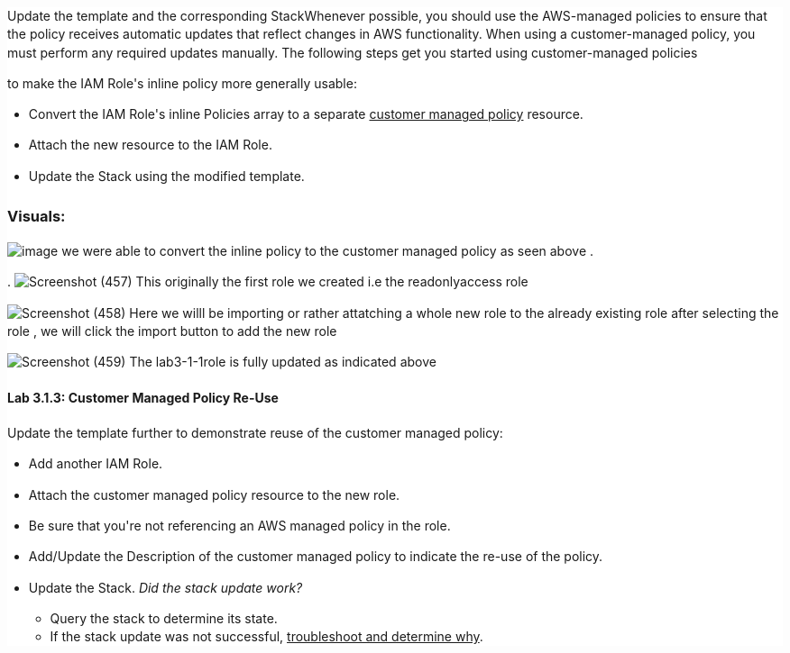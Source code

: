 



Update the template and the corresponding StackWhenever possible, you should use the AWS-managed policies to ensure that the policy receives automatic updates that reflect changes in AWS functionality. When using a customer-managed policy, you must perform any required updates manually. The following steps get you started using customer-managed policies

to make the IAM Role's
inline policy more generally usable:

- Convert the IAM Role's inline Policies array to a separate
  [customer managed policy](https://docs.aws.amazon.com/IAM/latest/UserGuide/access_policies_managed-vs-inline.html#aws-managed-policies)
  resource.

- Attach the new resource to the IAM Role.

- Update the Stack using the modified template.

 
 ### Visuals:
  ![image](https://user-images.githubusercontent.com/103466963/166634099-a7935d94-0685-4c09-8281-4d4d2749958e.png)
  we were able to convert the inline policy to the customer managed policy as seen above
   .
   
   .
   ![Screenshot (457)](https://user-images.githubusercontent.com/103466963/166635323-4467abe2-e31f-45d8-9795-647bb68cd700.png)
   This originally the first role we created i.e the readonlyaccess role  
  
  
  ![Screenshot (458)](https://user-images.githubusercontent.com/103466963/166635414-4fe96305-b7f0-4b57-9378-22ac02f6edb9.png)
   Here we willl be importing or rather attatching a whole new role to the already existing role after selecting the role ,  we will click the import button to add the  new role 
  
  ![Screenshot (459)](https://user-images.githubusercontent.com/103466963/166635435-28096092-797d-4b72-873d-8d7df814cc54.png)
   The lab3-1-1role is fully updated as indicated above

  
#### Lab 3.1.3: Customer Managed Policy Re-Use

Update the template further to demonstrate reuse of the customer managed
policy:

- Add another IAM Role.

- Attach the customer managed policy resource to the new role.

- Be sure that you're not referencing an AWS managed policy in the
  role.

- Add/Update the Description of the customer managed policy to
  indicate the re-use of the policy.

- Update the Stack. *Did the stack update work?*

  - Query the stack to determine its state.
  - If the stack update was not successful,
    [troubleshoot and determine why](https://docs.aws.amazon.com/AWSCloudFormation/latest/UserGuide/using-cfn-updating-stacks-update-behaviors.html#update-replacement).
    